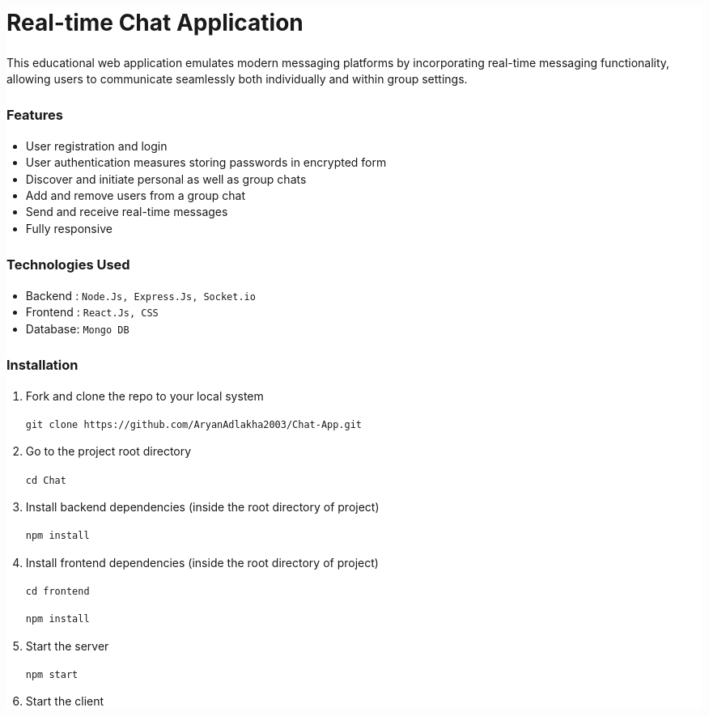 # Real-time Chat Application

This educational web application emulates modern messaging platforms by incorporating real-time messaging functionality, allowing users to communicate seamlessly both individually and within group settings.
  
### Features

- User registration and login
- User authentication measures storing passwords in encrypted form
- Discover and initiate personal as well as group chats
- Add and remove users from a group chat
- Send and receive real-time messages
- Fully responsive

###  Technologies Used

- Backend : `Node.Js, Express.Js, Socket.io`
- Frontend : `React.Js, CSS`
- Database: `Mongo DB`

### Installation

1. Fork and clone the repo to your local system
   ```git
   git clone https://github.com/AryanAdlakha2003/Chat-App.git
   ```

2. Go to the project root directory

   ```git
   cd Chat
   ```

3. Install backend dependencies (inside the root directory of project)
  
    ```git
   npm install
   ```
    
4. Install frontend dependencies (inside the root directory of project)

   ```git
   cd frontend
   ```
   ```git
   npm install
   ```

5. Start the server

   ```git
   npm start
   ```

5. Start the client
